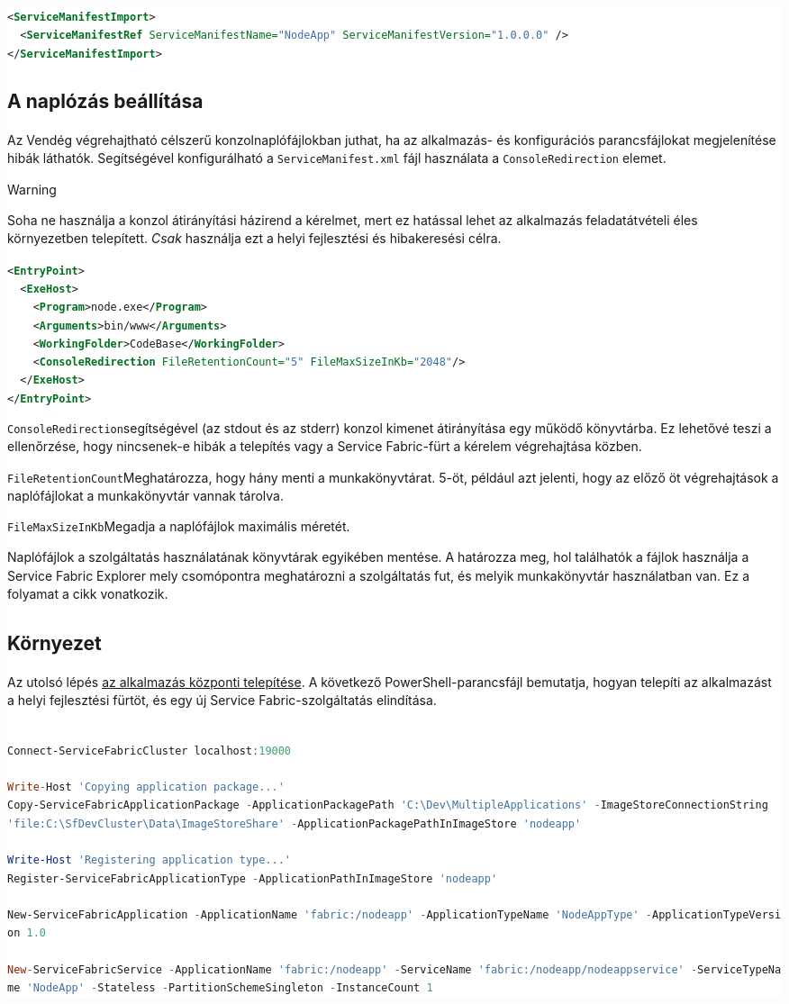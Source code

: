 ```xml
<ServiceManifestImport>
  <ServiceManifestRef ServiceManifestName="NodeApp" ServiceManifestVersion="1.0.0.0" />
</ServiceManifestImport>
```

## <a name="set-up-logging"></a>A naplózás beállítása
Az Vendég végrehajtható célszerű konzolnaplófájlokban juthat, ha az alkalmazás- és konfigurációs parancsfájlokat megjelenítése hibák láthatók.
Segítségével konfigurálható a `ServiceManifest.xml` fájl használata a `ConsoleRedirection` elemet.

> [!WARNING]
> Soha ne használja a konzol átirányítási házirend a kérelmet, mert ez hatással lehet az alkalmazás feladatátvételi éles környezetben telepített. *Csak* használja ezt a helyi fejlesztési és hibakeresési célra.  
>
>

```xml
<EntryPoint>
  <ExeHost>
    <Program>node.exe</Program>
    <Arguments>bin/www</Arguments>
    <WorkingFolder>CodeBase</WorkingFolder>
    <ConsoleRedirection FileRetentionCount="5" FileMaxSizeInKb="2048"/>
  </ExeHost>
</EntryPoint>
```

`ConsoleRedirection`segítségével (az stdout és az stderr) konzol kimenet átirányítása egy működő könyvtárba. Ez lehetővé teszi a ellenőrzése, hogy nincsenek-e hibák a telepítés vagy a Service Fabric-fürt a kérelem végrehajtása közben.

`FileRetentionCount`Meghatározza, hogy hány menti a munkakönyvtárat. 5-öt, például azt jelenti, hogy az előző öt végrehajtások a naplófájlokat a munkakönyvtár vannak tárolva.

`FileMaxSizeInKb`Megadja a naplófájlok maximális méretét.

Naplófájlok a szolgáltatás használatának könyvtárak egyikében mentése. A határozza meg, hol találhatók a fájlok használja a Service Fabric Explorer mely csomópontra meghatározni a szolgáltatás fut, és melyik munkakönyvtár használatban van. Ez a folyamat a cikk vonatkozik.

## <a name="deployment"></a>Környezet
Az utolsó lépés [az alkalmazás központi telepítése](service-fabric-deploy-remove-applications.md). A következő PowerShell-parancsfájl bemutatja, hogyan telepíti az alkalmazást a helyi fejlesztési fürtöt, és egy új Service Fabric-szolgáltatás elindítása.

```PowerShell

Connect-ServiceFabricCluster localhost:19000

Write-Host 'Copying application package...'
Copy-ServiceFabricApplicationPackage -ApplicationPackagePath 'C:\Dev\MultipleApplications' -ImageStoreConnectionString 'file:C:\SfDevCluster\Data\ImageStoreShare' -ApplicationPackagePathInImageStore 'nodeapp'

Write-Host 'Registering application type...'
Register-ServiceFabricApplicationType -ApplicationPathInImageStore 'nodeapp'

New-ServiceFabricApplication -ApplicationName 'fabric:/nodeapp' -ApplicationTypeName 'NodeAppType' -ApplicationTypeVersion 1.0

New-ServiceFabricService -ApplicationName 'fabric:/nodeapp' -ServiceName 'fabric:/nodeapp/nodeappservice' -ServiceTypeName 'NodeApp' -Stateless -PartitionSchemeSingleton -InstanceCount 1

```
